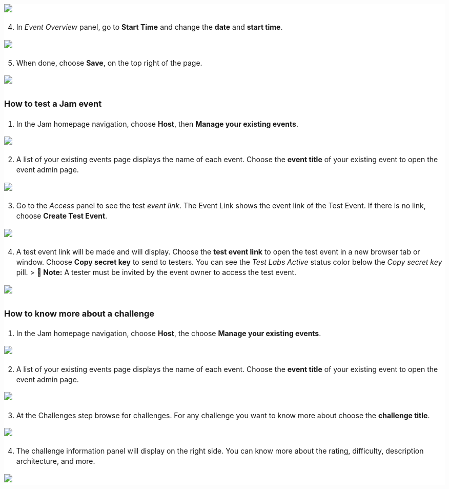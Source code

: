 ![](../../images/jam-event-selection-list.jpeg)

4. In *Event Overview* panel, go to **Start Time** and change the **date** and **start time**.

![](../../images/jam-event-selection-list.jpeg)

5. When done, choose **Save**, on the top right of the page.

![](../../images/jam-event-selection-list.jpeg)

### How to test a Jam event

1. In the Jam homepage navigation, choose **Host**, then **Manage your existing events**.

![](../../images/jam-host-menu-options-3.jpeg)

2. A list of your existing events page displays the name of each event. Choose the **event title** of your existing event to open the event admin page.

![](../../images/jam-host-menu-options-3.jpeg)

3. Go to the *Access* panel to see the test *event link*. The Event Link shows the event link of the Test Event. If there is no link, choose **Create Test Event**.

![](../../images/jam-secret-key-p48.jpeg)

4. A test event link will be made and will display. Choose the **test event link** to open the test event in a new browser tab or window. Choose **Copy secret key** to send to testers. You can see the *Test Labs Active* status color below the *Copy secret key* pill. > **📝 Note:** A tester must be invited by the event owner to access the test event.

![](../../images/jam-invitation-email-p48.jpeg)

### How to know more about a challenge

1. In the Jam homepage navigation, choose **Host**, the choose **Manage your existing events**.

![](../../images/jam-host-menu-options-4.jpeg)

2. A list of your existing events page displays the name of each event. Choose the **event title** of your existing event to open the event admin page.

![](../../images/jam-challenge-open-p49.jpeg)

3. At the Challenges step browse for challenges. For any challenge you want to know more about choose the **challenge title**.

![](../../images/jam-host-menu-options-4.jpeg)

4. The challenge information panel will display on the right side. You can know more about the rating, difficulty, description architecture, and more.

![](../../images/jam-challenge-details-view.jpeg)
